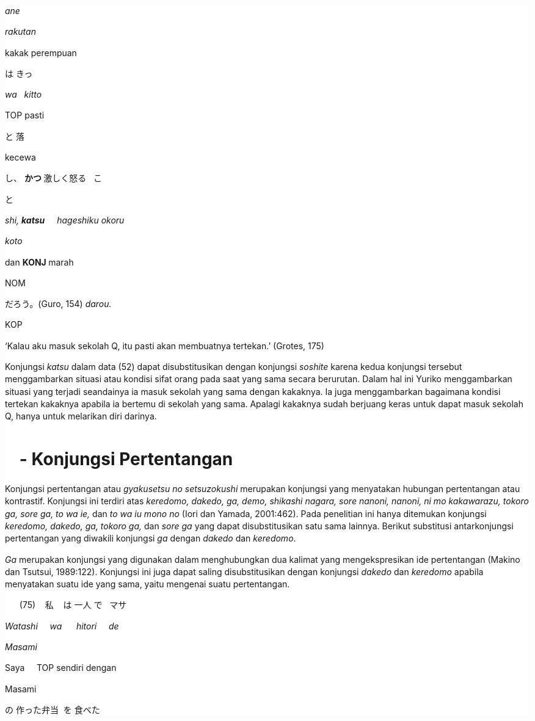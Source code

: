 <p><span class="font6" style="font-style:italic;">ane</span></p>
<p><span class="font6" style="font-style:italic;">rakutan</span></p>
<p><span class="font6">kakak perempuan</span></p></td><td style="vertical-align:bottom;">
<p><span class="font4">は きっ</span></p>
<p><span class="font6" style="font-style:italic;">wa &nbsp;&nbsp;kitto</span></p>
<p><span class="font6">TOP pasti</span></p></td><td style="vertical-align:top;">
<p><span class="font4">と 落</span></p></td></tr>
</table>
<p><span class="font6">kecewa</span></p>
<p><span class="font4">し、 </span><span class="font4" style="font-weight:bold;">かつ </span><span class="font4">激しく怒る &nbsp;&nbsp;こ</span></p>
<p><span class="font4">と</span></p>
<p><span class="font6" style="font-style:italic;">shi, </span><span class="font6" style="font-weight:bold;font-style:italic;">katsu &nbsp;&nbsp;&nbsp;&nbsp;&nbsp;</span><span class="font6" style="font-style:italic;">hageshiku okoru</span></p>
<p><span class="font6" style="font-style:italic;">koto</span></p>
<p><span class="font6">dan </span><span class="font6" style="font-weight:bold;">KONJ </span><span class="font6">marah</span></p>
<p><span class="font6">NOM</span></p>
<p><span class="font4">だろう。</span><span class="font6">(Guro, 154) </span><span class="font6" style="font-style:italic;">darou.</span></p>
<p><span class="font6">KOP</span></p>
<p><span class="font6">‘Kalau aku masuk sekolah Q, itu pasti akan membuatnya tertekan.’ (Grotes, 175)</span></p>
<p><span class="font5">Konjungsi </span><span class="font5" style="font-style:italic;">katsu</span><span class="font5"> dalam data (52) dapat disubstitusikan dengan konjungsi </span><span class="font5" style="font-style:italic;">soshite</span><span class="font5"> karena kedua konjungsi tersebut menggambarkan situasi atau kondisi sifat orang pada saat yang sama secara berurutan. Dalam hal ini Yuriko menggambarkan situasi yang terjadi seandainya ia masuk sekolah yang sama dengan kakaknya. Ia juga menggambarkan bagaimana kondisi tertekan kakaknya apabila ia bertemu di sekolah yang sama. Apalagi kakaknya sudah berjuang keras untuk dapat masuk sekolah Q, hanya untuk melarikan diri darinya.</span></p>
<ul style="list-style:none;"><li>
<h1><a name="bookmark12"></a><span class="font5" style="font-weight:bold;"><a name="bookmark13"></a>- Konjungsi Pertentangan</span></h1></li></ul>
<p><span class="font5">Konjungsi pertentangan atau </span><span class="font5" style="font-style:italic;">gyakusetsu no setsuzokushi</span><span class="font5"> merupakan konjungsi yang menyatakan hubungan pertentangan atau kontrastif. Konjungsi ini terdiri atas </span><span class="font5" style="font-style:italic;">keredomo, dakedo, ga, demo, shikashi nagara, sore nanoni, nanoni, ni mo kakawarazu, tokoro ga, sore ga, to wa ie,</span><span class="font5"> dan </span><span class="font5" style="font-style:italic;">to wa iu mono no</span><span class="font5"> (Iori dan Yamada, 2001:462). Pada penelitian ini hanya ditemukan konjungsi </span><span class="font5" style="font-style:italic;">keredomo, dakedo, ga, tokoro ga,</span><span class="font5"> dan </span><span class="font5" style="font-style:italic;">sore ga</span><span class="font5"> yang dapat disubstitusikan satu sama lainnya. Berikut substitusi antarkonjungsi pertentangan yang diwakili konjungsi </span><span class="font5" style="font-style:italic;">ga</span><span class="font5"> dengan </span><span class="font5" style="font-style:italic;">dakedo</span><span class="font5"> dan </span><span class="font5" style="font-style:italic;">keredomo</span><span class="font5">.</span></p>
<p><span class="font5" style="font-style:italic;">Ga</span><span class="font5"> merupakan konjungsi yang digunakan dalam menghubungkan dua kalimat yang mengekspresikan ide pertentangan (Makino dan Tsutsui, 1989:122). Konjungsi ini juga dapat saling disubstitusikan dengan konjungsi </span><span class="font5" style="font-style:italic;">dakedo </span><span class="font5">dan </span><span class="font5" style="font-style:italic;">keredomo</span><span class="font5"> apabila menyatakan suatu ide yang sama, yaitu mengenai suatu pertentangan.</span></p>
<ul style="list-style:none;"><li>
<p><span class="font6">(75)</span><span class="font4"> &nbsp;&nbsp;&nbsp;私 &nbsp;&nbsp;&nbsp;は 一人 で &nbsp;&nbsp;マサ</span></p></li></ul>
<p><span class="font6" style="font-style:italic;">Watashi &nbsp;&nbsp;&nbsp;&nbsp;wa &nbsp;&nbsp;&nbsp;&nbsp;&nbsp;hitori &nbsp;&nbsp;&nbsp;&nbsp;de</span></p>
<p><span class="font6" style="font-style:italic;">Masami</span></p>
<p><span class="font6">Saya &nbsp;&nbsp;&nbsp;&nbsp;TOP sendiri dengan</span></p>
<p><span class="font6">Masami</span></p>
<p><span class="font4">の 作った弁当 &nbsp;を 食べた</span></p>